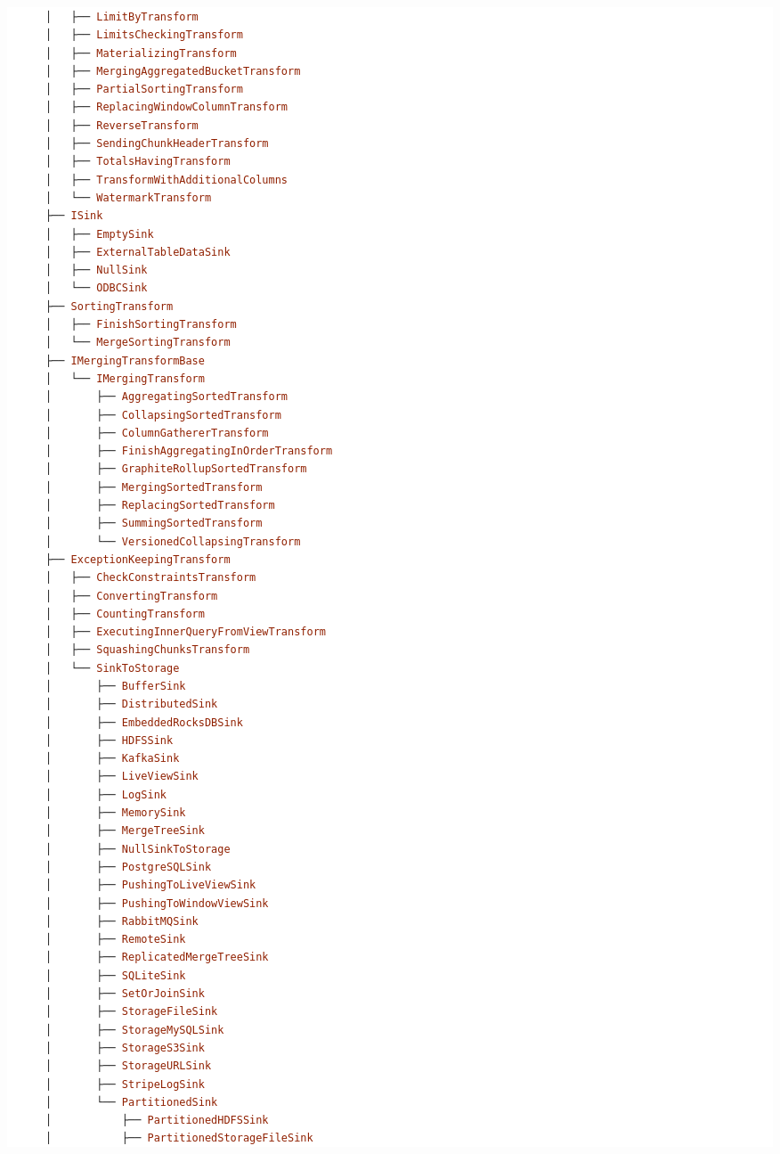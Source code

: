 ```Ruby
      │   ├── LimitByTransform
      │   ├── LimitsCheckingTransform
      │   ├── MaterializingTransform
      │   ├── MergingAggregatedBucketTransform
      │   ├── PartialSortingTransform
      │   ├── ReplacingWindowColumnTransform
      │   ├── ReverseTransform
      │   ├── SendingChunkHeaderTransform
      │   ├── TotalsHavingTransform
      │   ├── TransformWithAdditionalColumns
      │   └── WatermarkTransform
      ├── ISink
      │   ├── EmptySink
      │   ├── ExternalTableDataSink
      │   ├── NullSink
      │   └── ODBCSink
      ├── SortingTransform
      │   ├── FinishSortingTransform
      │   └── MergeSortingTransform
      ├── IMergingTransformBase
      │   └── IMergingTransform
      │       ├── AggregatingSortedTransform
      │       ├── CollapsingSortedTransform
      │       ├── ColumnGathererTransform
      │       ├── FinishAggregatingInOrderTransform
      │       ├── GraphiteRollupSortedTransform
      │       ├── MergingSortedTransform
      │       ├── ReplacingSortedTransform
      │       ├── SummingSortedTransform
      │       └── VersionedCollapsingTransform
      ├── ExceptionKeepingTransform
      │   ├── CheckConstraintsTransform
      │   ├── ConvertingTransform
      │   ├── CountingTransform
      │   ├── ExecutingInnerQueryFromViewTransform
      │   ├── SquashingChunksTransform
      │   └── SinkToStorage
      │       ├── BufferSink
      │       ├── DistributedSink
      │       ├── EmbeddedRocksDBSink
      │       ├── HDFSSink
      │       ├── KafkaSink
      │       ├── LiveViewSink
      │       ├── LogSink
      │       ├── MemorySink
      │       ├── MergeTreeSink
      │       ├── NullSinkToStorage
      │       ├── PostgreSQLSink
      │       ├── PushingToLiveViewSink
      │       ├── PushingToWindowViewSink
      │       ├── RabbitMQSink
      │       ├── RemoteSink
      │       ├── ReplicatedMergeTreeSink
      │       ├── SQLiteSink
      │       ├── SetOrJoinSink
      │       ├── StorageFileSink
      │       ├── StorageMySQLSink
      │       ├── StorageS3Sink
      │       ├── StorageURLSink
      │       ├── StripeLogSink
      │       └── PartitionedSink
      │           ├── PartitionedHDFSSink
      │           ├── PartitionedStorageFileSink
```